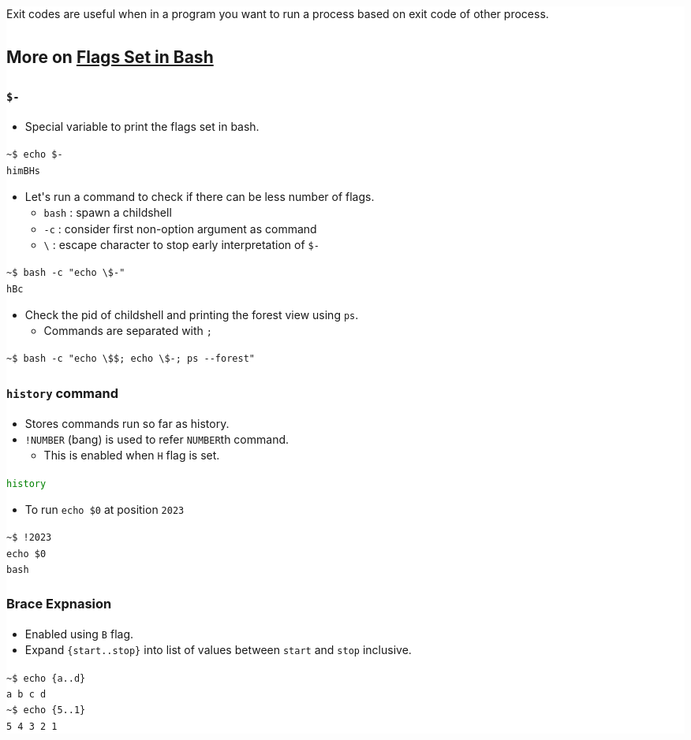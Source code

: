 Exit codes are useful when in a program you want to run a process based on exit code of other process.


## More on [Flags Set in Bash](/Week_2/Lecture2.md#flags-set-in-bash)

### ` $- `
* Special variable to print the flags set in bash.

```terminal
~$ echo $-
himBHs
```

* Let's run a command to check if there can be less number of flags.
	- ` bash ` : spawn a childshell
	- ` -c `  : consider first non-option argument as command
	- ` \ ` : escape character to stop early interpretation of ` $- `
```terminal
~$ bash -c "echo \$-"
hBc
```

* Check the pid of childshell and printing the forest view using ` ps `. 
	- Commands are separated with ` ; `
```terminal
~$ bash -c "echo \$$; echo \$-; ps --forest"
```

### ` history ` command

* Stores commands run so far as history.
* ` !NUMBER ` (bang) is used to refer `NUMBER`th command. 
	- This is enabled when ` H ` flag is set.
```bash
history
```
* To run ` echo $0 ` at position `2023` 
```terminal
~$ !2023
echo $0
bash
```

### Brace Expnasion
* Enabled using ` B ` flag.
* Expand ` {start..stop} ` into list of values between ` start ` and ` stop ` inclusive.
```terminal
~$ echo {a..d}
a b c d
~$ echo {5..1}
5 4 3 2 1
```

